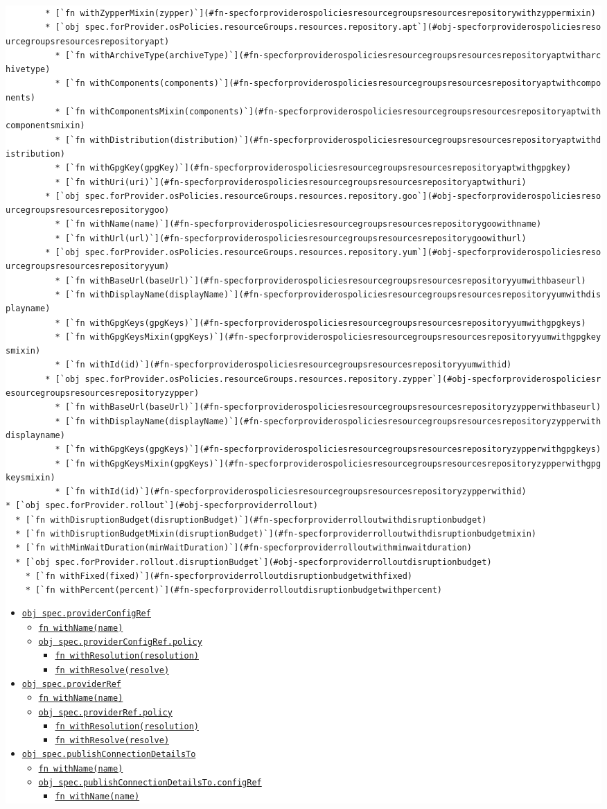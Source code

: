             * [`fn withZypperMixin(zypper)`](#fn-specforproviderospoliciesresourcegroupsresourcesrepositorywithzyppermixin)
            * [`obj spec.forProvider.osPolicies.resourceGroups.resources.repository.apt`](#obj-specforproviderospoliciesresourcegroupsresourcesrepositoryapt)
              * [`fn withArchiveType(archiveType)`](#fn-specforproviderospoliciesresourcegroupsresourcesrepositoryaptwitharchivetype)
              * [`fn withComponents(components)`](#fn-specforproviderospoliciesresourcegroupsresourcesrepositoryaptwithcomponents)
              * [`fn withComponentsMixin(components)`](#fn-specforproviderospoliciesresourcegroupsresourcesrepositoryaptwithcomponentsmixin)
              * [`fn withDistribution(distribution)`](#fn-specforproviderospoliciesresourcegroupsresourcesrepositoryaptwithdistribution)
              * [`fn withGpgKey(gpgKey)`](#fn-specforproviderospoliciesresourcegroupsresourcesrepositoryaptwithgpgkey)
              * [`fn withUri(uri)`](#fn-specforproviderospoliciesresourcegroupsresourcesrepositoryaptwithuri)
            * [`obj spec.forProvider.osPolicies.resourceGroups.resources.repository.goo`](#obj-specforproviderospoliciesresourcegroupsresourcesrepositorygoo)
              * [`fn withName(name)`](#fn-specforproviderospoliciesresourcegroupsresourcesrepositorygoowithname)
              * [`fn withUrl(url)`](#fn-specforproviderospoliciesresourcegroupsresourcesrepositorygoowithurl)
            * [`obj spec.forProvider.osPolicies.resourceGroups.resources.repository.yum`](#obj-specforproviderospoliciesresourcegroupsresourcesrepositoryyum)
              * [`fn withBaseUrl(baseUrl)`](#fn-specforproviderospoliciesresourcegroupsresourcesrepositoryyumwithbaseurl)
              * [`fn withDisplayName(displayName)`](#fn-specforproviderospoliciesresourcegroupsresourcesrepositoryyumwithdisplayname)
              * [`fn withGpgKeys(gpgKeys)`](#fn-specforproviderospoliciesresourcegroupsresourcesrepositoryyumwithgpgkeys)
              * [`fn withGpgKeysMixin(gpgKeys)`](#fn-specforproviderospoliciesresourcegroupsresourcesrepositoryyumwithgpgkeysmixin)
              * [`fn withId(id)`](#fn-specforproviderospoliciesresourcegroupsresourcesrepositoryyumwithid)
            * [`obj spec.forProvider.osPolicies.resourceGroups.resources.repository.zypper`](#obj-specforproviderospoliciesresourcegroupsresourcesrepositoryzypper)
              * [`fn withBaseUrl(baseUrl)`](#fn-specforproviderospoliciesresourcegroupsresourcesrepositoryzypperwithbaseurl)
              * [`fn withDisplayName(displayName)`](#fn-specforproviderospoliciesresourcegroupsresourcesrepositoryzypperwithdisplayname)
              * [`fn withGpgKeys(gpgKeys)`](#fn-specforproviderospoliciesresourcegroupsresourcesrepositoryzypperwithgpgkeys)
              * [`fn withGpgKeysMixin(gpgKeys)`](#fn-specforproviderospoliciesresourcegroupsresourcesrepositoryzypperwithgpgkeysmixin)
              * [`fn withId(id)`](#fn-specforproviderospoliciesresourcegroupsresourcesrepositoryzypperwithid)
    * [`obj spec.forProvider.rollout`](#obj-specforproviderrollout)
      * [`fn withDisruptionBudget(disruptionBudget)`](#fn-specforproviderrolloutwithdisruptionbudget)
      * [`fn withDisruptionBudgetMixin(disruptionBudget)`](#fn-specforproviderrolloutwithdisruptionbudgetmixin)
      * [`fn withMinWaitDuration(minWaitDuration)`](#fn-specforproviderrolloutwithminwaitduration)
      * [`obj spec.forProvider.rollout.disruptionBudget`](#obj-specforproviderrolloutdisruptionbudget)
        * [`fn withFixed(fixed)`](#fn-specforproviderrolloutdisruptionbudgetwithfixed)
        * [`fn withPercent(percent)`](#fn-specforproviderrolloutdisruptionbudgetwithpercent)
  * [`obj spec.providerConfigRef`](#obj-specproviderconfigref)
    * [`fn withName(name)`](#fn-specproviderconfigrefwithname)
    * [`obj spec.providerConfigRef.policy`](#obj-specproviderconfigrefpolicy)
      * [`fn withResolution(resolution)`](#fn-specproviderconfigrefpolicywithresolution)
      * [`fn withResolve(resolve)`](#fn-specproviderconfigrefpolicywithresolve)
  * [`obj spec.providerRef`](#obj-specproviderref)
    * [`fn withName(name)`](#fn-specproviderrefwithname)
    * [`obj spec.providerRef.policy`](#obj-specproviderrefpolicy)
      * [`fn withResolution(resolution)`](#fn-specproviderrefpolicywithresolution)
      * [`fn withResolve(resolve)`](#fn-specproviderrefpolicywithresolve)
  * [`obj spec.publishConnectionDetailsTo`](#obj-specpublishconnectiondetailsto)
    * [`fn withName(name)`](#fn-specpublishconnectiondetailstowithname)
    * [`obj spec.publishConnectionDetailsTo.configRef`](#obj-specpublishconnectiondetailstoconfigref)
      * [`fn withName(name)`](#fn-specpublishconnectiondetailstoconfigrefwithname)